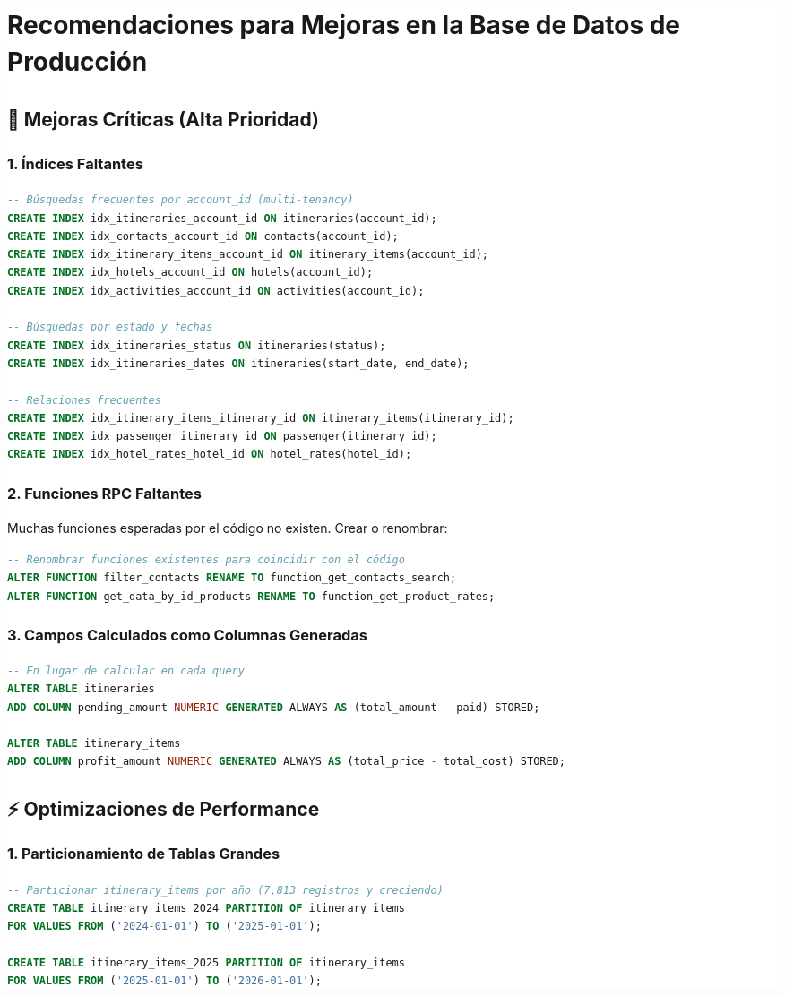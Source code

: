 # Recomendaciones para Mejoras en la Base de Datos de Producción

## 🚨 Mejoras Críticas (Alta Prioridad)

### 1. **Índices Faltantes**
```sql
-- Búsquedas frecuentes por account_id (multi-tenancy)
CREATE INDEX idx_itineraries_account_id ON itineraries(account_id);
CREATE INDEX idx_contacts_account_id ON contacts(account_id);
CREATE INDEX idx_itinerary_items_account_id ON itinerary_items(account_id);
CREATE INDEX idx_hotels_account_id ON hotels(account_id);
CREATE INDEX idx_activities_account_id ON activities(account_id);

-- Búsquedas por estado y fechas
CREATE INDEX idx_itineraries_status ON itineraries(status);
CREATE INDEX idx_itineraries_dates ON itineraries(start_date, end_date);

-- Relaciones frecuentes
CREATE INDEX idx_itinerary_items_itinerary_id ON itinerary_items(itinerary_id);
CREATE INDEX idx_passenger_itinerary_id ON passenger(itinerary_id);
CREATE INDEX idx_hotel_rates_hotel_id ON hotel_rates(hotel_id);
```

### 2. **Funciones RPC Faltantes**
Muchas funciones esperadas por el código no existen. Crear o renombrar:
```sql
-- Renombrar funciones existentes para coincidir con el código
ALTER FUNCTION filter_contacts RENAME TO function_get_contacts_search;
ALTER FUNCTION get_data_by_id_products RENAME TO function_get_product_rates;
```

### 3. **Campos Calculados como Columnas Generadas**
```sql
-- En lugar de calcular en cada query
ALTER TABLE itineraries 
ADD COLUMN pending_amount NUMERIC GENERATED ALWAYS AS (total_amount - paid) STORED;

ALTER TABLE itinerary_items
ADD COLUMN profit_amount NUMERIC GENERATED ALWAYS AS (total_price - total_cost) STORED;
```

## ⚡ Optimizaciones de Performance

### 1. **Particionamiento de Tablas Grandes**
```sql
-- Particionar itinerary_items por año (7,813 registros y creciendo)
CREATE TABLE itinerary_items_2024 PARTITION OF itinerary_items
FOR VALUES FROM ('2024-01-01') TO ('2025-01-01');

CREATE TABLE itinerary_items_2025 PARTITION OF itinerary_items
FOR VALUES FROM ('2025-01-01') TO ('2026-01-01');
```
